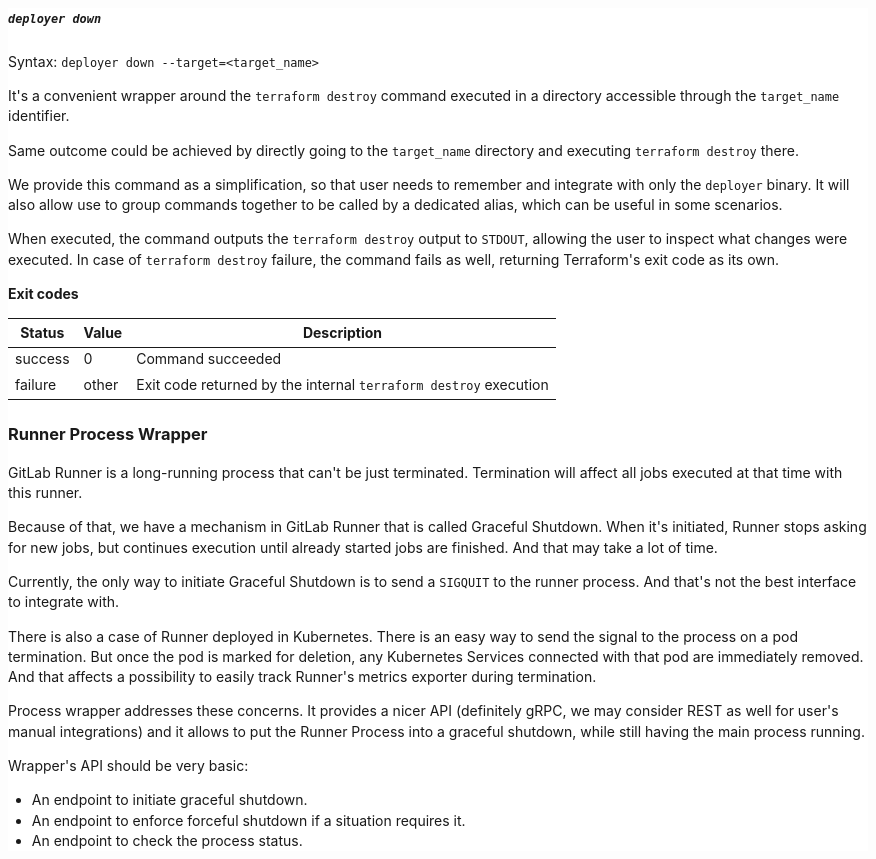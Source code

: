 ##### `deployer down`

Syntax: `deployer down --target=<target_name>`

It's a convenient wrapper around the `terraform destroy` command executed in a directory accessible through the
`target_name` identifier.

Same outcome could be achieved by directly going to the `target_name` directory and executing `terraform destroy`
there.

We provide this command as a simplification, so that user needs to remember and integrate with only the `deployer`
binary. It will also allow use to group commands together to be called by a dedicated alias, which can
be useful in some scenarios.

When executed, the command outputs the `terraform destroy` output to `STDOUT`, allowing the user to inspect what
changes were executed. In case of `terraform destroy` failure, the command fails as well, returning Terraform's
exit code as its own.

**Exit codes**

| Status  | Value | Description                                                      |
|---------|-------|------------------------------------------------------------------|
| success | 0     | Command succeeded                                                |
| failure | other | Exit code returned by the internal `terraform destroy` execution |

### Runner Process Wrapper

GitLab Runner is a long-running process that can't be just terminated. Termination will affect
all jobs executed at that time with this runner.

Because of that, we have a mechanism in GitLab Runner that is called Graceful Shutdown.
When it's initiated, Runner stops asking for new jobs, but continues execution until
already started jobs are finished. And that may take a lot of time.

Currently, the only way to initiate Graceful Shutdown is to send a `SIGQUIT` to the runner process.
And that's not the best interface to integrate with.

There is also a case of Runner deployed in Kubernetes. There is an easy way to send the signal
to the process on a pod termination. But once the pod is marked for deletion, any Kubernetes
Services connected with that pod are immediately removed. And that affects a possibility
to easily track Runner's metrics exporter during termination.

Process wrapper addresses these concerns. It provides a nicer API (definitely gRPC, we may consider
REST as well for user's manual integrations) and it allows to put the Runner Process into
a graceful shutdown, while still having the main process running.

Wrapper's API should be very basic:

- An endpoint to initiate graceful shutdown.
- An endpoint to enforce forceful shutdown if a situation requires it.
- An endpoint to check the process status.
